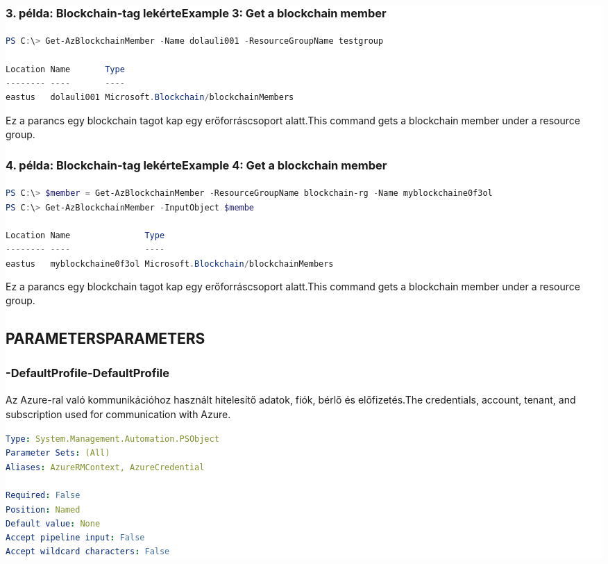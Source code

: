 ### <span data-ttu-id="c5a1e-116">3. példa: Blockchain-tag lekérte</span><span class="sxs-lookup"><span data-stu-id="c5a1e-116">Example 3: Get a blockchain member</span></span>
```powershell
PS C:\> Get-AzBlockchainMember -Name dolauli001 -ResourceGroupName testgroup

Location Name       Type
-------- ----       ----
eastus   dolauli001 Microsoft.Blockchain/blockchainMembers
```

<span data-ttu-id="c5a1e-117">Ez a parancs egy blockchain tagot kap egy erőforráscsoport alatt.</span><span class="sxs-lookup"><span data-stu-id="c5a1e-117">This command gets a blockchain member under a resource group.</span></span>

### <span data-ttu-id="c5a1e-118">4. példa: Blockchain-tag lekérte</span><span class="sxs-lookup"><span data-stu-id="c5a1e-118">Example 4: Get a blockchain member</span></span>
```powershell
PS C:\> $member = Get-AzBlockchainMember -ResourceGroupName blockchain-rg -Name myblockchaine0f3ol
PS C:\> Get-AzBlockchainMember -InputObject $membe 

Location Name               Type
-------- ----               ----
eastus   myblockchaine0f3ol Microsoft.Blockchain/blockchainMembers
```

<span data-ttu-id="c5a1e-119">Ez a parancs egy blockchain tagot kap egy erőforráscsoport alatt.</span><span class="sxs-lookup"><span data-stu-id="c5a1e-119">This command gets a blockchain member under a resource group.</span></span>

## <span data-ttu-id="c5a1e-120">PARAMETERS</span><span class="sxs-lookup"><span data-stu-id="c5a1e-120">PARAMETERS</span></span>

### <span data-ttu-id="c5a1e-121">-DefaultProfile</span><span class="sxs-lookup"><span data-stu-id="c5a1e-121">-DefaultProfile</span></span>
<span data-ttu-id="c5a1e-122">Az Azure-ral való kommunikációhoz használt hitelesítő adatok, fiók, bérlő és előfizetés.</span><span class="sxs-lookup"><span data-stu-id="c5a1e-122">The credentials, account, tenant, and subscription used for communication with Azure.</span></span>

```yaml
Type: System.Management.Automation.PSObject
Parameter Sets: (All)
Aliases: AzureRMContext, AzureCredential

Required: False
Position: Named
Default value: None
Accept pipeline input: False
Accept wildcard characters: False
```
